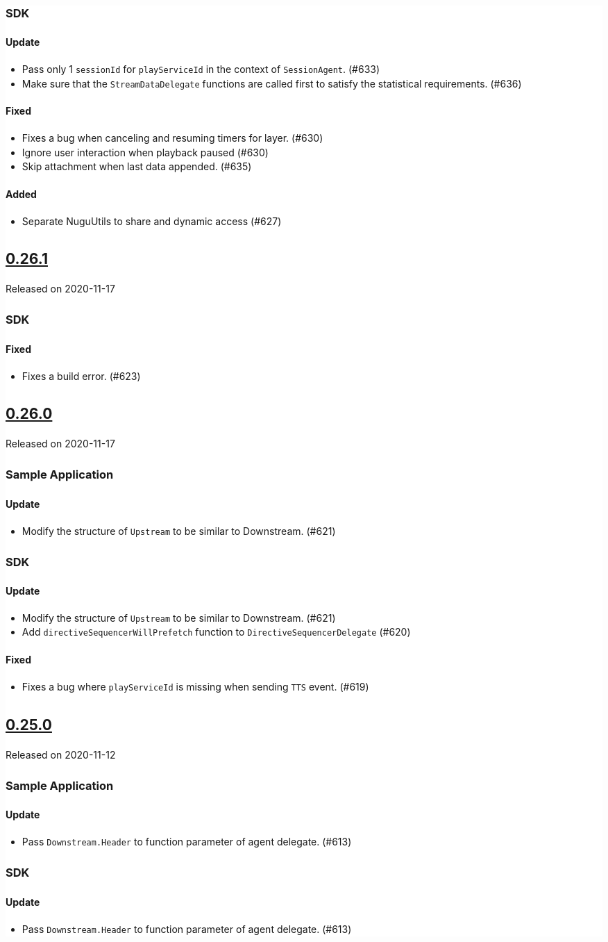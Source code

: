 ### SDK
#### Update
- Pass only 1 `sessionId` for `playServiceId` in the context of `SessionAgent`. (#633)
- Make sure that the `StreamDataDelegate` functions are called first to satisfy the statistical requirements. (#636)

#### Fixed
- Fixes a bug when canceling and resuming timers for layer. (#630)
- Ignore user interaction when playback paused (#630)
- Skip attachment when last data appended. (#635)

#### Added
- Separate NuguUtils to share and dynamic access (#627)

## [0.26.1](https://github.com/nugu-developers/nugu-ios/releases/tag/0.26.1)
Released on 2020-11-17
### SDK
#### Fixed
- Fixes a build error. (#623)

## [0.26.0](https://github.com/nugu-developers/nugu-ios/releases/tag/0.26.0)
Released on 2020-11-17
### Sample Application
#### Update
- Modify the structure of `Upstream` to be similar to Downstream. (#621)

### SDK
#### Update
- Modify the structure of `Upstream` to be similar to Downstream. (#621)
- Add `directiveSequencerWillPrefetch` function to `DirectiveSequencerDelegate` (#620)

#### Fixed
- Fixes a bug where `playServiceId` is missing when sending `TTS` event. (#619)

## [0.25.0](https://github.com/nugu-developers/nugu-ios/releases/tag/0.25.0)
Released on 2020-11-12
### Sample Application
#### Update
- Pass `Downstream.Header` to function parameter of agent delegate. (#613)

### SDK
#### Update
- Pass `Downstream.Header` to function parameter of agent delegate. (#613)
